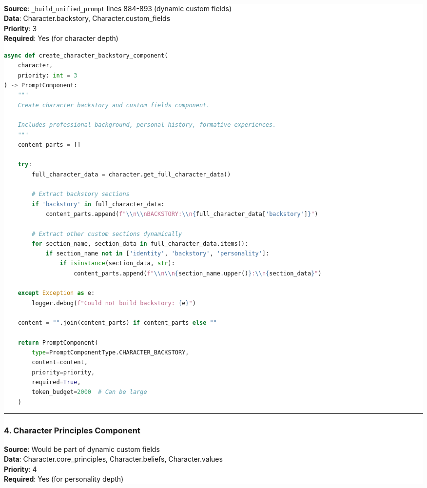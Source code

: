 **Source**: `_build_unified_prompt` lines 884-893 (dynamic custom fields)  
**Data**: Character.backstory, Character.custom_fields  
**Priority**: 3  
**Required**: Yes (for character depth)

```python
async def create_character_backstory_component(
    character,
    priority: int = 3
) -> PromptComponent:
    """
    Create character backstory and custom fields component.
    
    Includes professional background, personal history, formative experiences.
    """
    content_parts = []
    
    try:
        full_character_data = character.get_full_character_data()
        
        # Extract backstory sections
        if 'backstory' in full_character_data:
            content_parts.append(f"\\n\\nBACKSTORY:\\n{full_character_data['backstory']}")
        
        # Extract other custom sections dynamically
        for section_name, section_data in full_character_data.items():
            if section_name not in ['identity', 'backstory', 'personality']:
                if isinstance(section_data, str):
                    content_parts.append(f"\\n\\n{section_name.upper()}:\\n{section_data}")
    
    except Exception as e:
        logger.debug(f"Could not build backstory: {e}")
    
    content = "".join(content_parts) if content_parts else ""
    
    return PromptComponent(
        type=PromptComponentType.CHARACTER_BACKSTORY,
        content=content,
        priority=priority,
        required=True,
        token_budget=2000  # Can be large
    )
```

---

### **4. Character Principles Component**

**Source**: Would be part of dynamic custom fields  
**Data**: Character.core_principles, Character.beliefs, Character.values  
**Priority**: 4  
**Required**: Yes (for personality depth)
